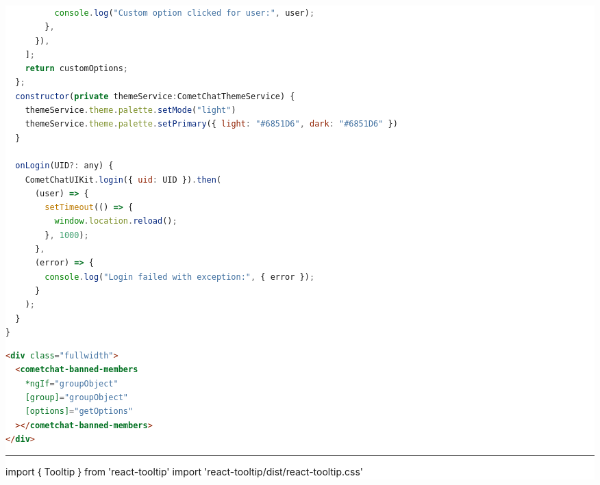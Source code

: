 ```javascript
          console.log("Custom option clicked for user:", user);
        },
      }),
    ];
    return customOptions;
  };
  constructor(private themeService:CometChatThemeService) {
    themeService.theme.palette.setMode("light")
    themeService.theme.palette.setPrimary({ light: "#6851D6", dark: "#6851D6" })
  }

  onLogin(UID?: any) {
    CometChatUIKit.login({ uid: UID }).then(
      (user) => {
        setTimeout(() => {
          window.location.reload();
        }, 1000);
      },
      (error) => {
        console.log("Login failed with exception:", { error });
      }
    );
  }
}
```

</TabItem>
<TabItem value="ts" label="app.component.html">

```html
<div class="fullwidth">
  <cometchat-banned-members
    *ngIf="groupObject"
    [group]="groupObject"
    [options]="getOptions"
  ></cometchat-banned-members>
</div>
```

</TabItem>
</Tabs>

---

import { Tooltip } from 'react-tooltip'
import 'react-tooltip/dist/react-tooltip.css'

<Tooltip
  id="my-tooltip-html-prop"
  html="Not available in BannedMembersConfiguration"
/>
